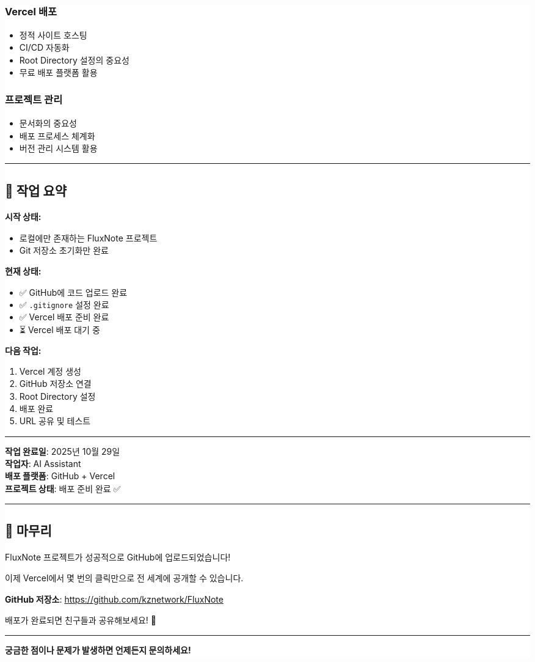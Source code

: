 ### Vercel 배포
- 정적 사이트 호스팅
- CI/CD 자동화
- Root Directory 설정의 중요성
- 무료 배포 플랫폼 활용

### 프로젝트 관리
- 문서화의 중요성
- 배포 프로세스 체계화
- 버전 관리 시스템 활용

---

## 📝 작업 요약

**시작 상태:**
- 로컬에만 존재하는 FluxNote 프로젝트
- Git 저장소 초기화만 완료

**현재 상태:**
- ✅ GitHub에 코드 업로드 완료
- ✅ `.gitignore` 설정 완료
- ✅ Vercel 배포 준비 완료
- ⏳ Vercel 배포 대기 중

**다음 작업:**
1. Vercel 계정 생성
2. GitHub 저장소 연결
3. Root Directory 설정
4. 배포 완료
5. URL 공유 및 테스트

---

**작업 완료일**: 2025년 10월 29일  
**작업자**: AI Assistant  
**배포 플랫폼**: GitHub + Vercel  
**프로젝트 상태**: 배포 준비 완료 ✅

---

## 🎉 마무리

FluxNote 프로젝트가 성공적으로 GitHub에 업로드되었습니다!

이제 Vercel에서 몇 번의 클릭만으로 전 세계에 공개할 수 있습니다.

**GitHub 저장소**: https://github.com/kznetwork/FluxNote

배포가 완료되면 친구들과 공유해보세요! 🚀

---

**궁금한 점이나 문제가 발생하면 언제든지 문의하세요!**

